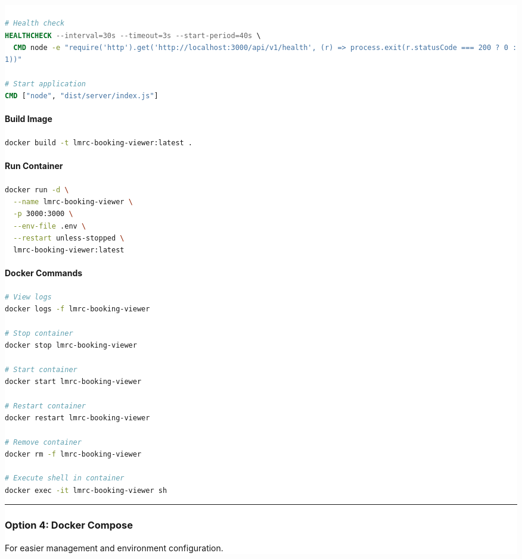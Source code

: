 ```dockerfile

# Health check
HEALTHCHECK --interval=30s --timeout=3s --start-period=40s \
  CMD node -e "require('http').get('http://localhost:3000/api/v1/health', (r) => process.exit(r.statusCode === 200 ? 0 : 1))"

# Start application
CMD ["node", "dist/server/index.js"]
```

#### Build Image

```bash
docker build -t lmrc-booking-viewer:latest .
```

#### Run Container

```bash
docker run -d \
  --name lmrc-booking-viewer \
  -p 3000:3000 \
  --env-file .env \
  --restart unless-stopped \
  lmrc-booking-viewer:latest
```

#### Docker Commands

```bash
# View logs
docker logs -f lmrc-booking-viewer

# Stop container
docker stop lmrc-booking-viewer

# Start container
docker start lmrc-booking-viewer

# Restart container
docker restart lmrc-booking-viewer

# Remove container
docker rm -f lmrc-booking-viewer

# Execute shell in container
docker exec -it lmrc-booking-viewer sh
```

---

### Option 4: Docker Compose

For easier management and environment configuration.
